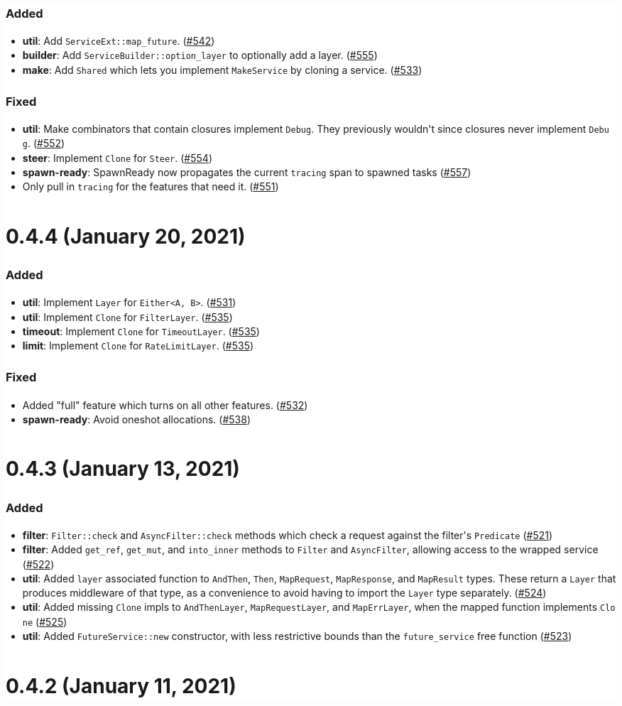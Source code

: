 ### Added

- **util**: Add `ServiceExt::map_future`. ([#542])
- **builder**: Add `ServiceBuilder::option_layer` to optionally add a layer. ([#555])
- **make**: Add `Shared` which lets you implement `MakeService` by cloning a
  service. ([#533])

### Fixed

- **util**: Make combinators that contain closures implement `Debug`. They
  previously wouldn't since closures never implement `Debug`. ([#552])
- **steer**: Implement `Clone` for `Steer`. ([#554])
- **spawn-ready**: SpawnReady now propagates the current `tracing` span to
  spawned tasks ([#557])
- Only pull in `tracing` for the features that need it. ([#551])

[#542]: https://github.com/tower-rs/tower/pull/542
[#555]: https://github.com/tower-rs/tower/pull/555
[#557]: https://github.com/tower-rs/tower/pull/557
[#533]: https://github.com/tower-rs/tower/pull/533
[#551]: https://github.com/tower-rs/tower/pull/551
[#554]: https://github.com/tower-rs/tower/pull/554
[#552]: https://github.com/tower-rs/tower/pull/552

# 0.4.4 (January 20, 2021)

### Added

- **util**: Implement `Layer` for `Either<A, B>`. ([#531])
- **util**: Implement `Clone` for `FilterLayer`. ([#535])
- **timeout**: Implement `Clone` for `TimeoutLayer`. ([#535])
- **limit**: Implement `Clone` for `RateLimitLayer`. ([#535])

### Fixed

- Added "full" feature which turns on all other features. ([#532])
- **spawn-ready**: Avoid oneshot allocations. ([#538])

[#531]: https://github.com/tower-rs/tower/pull/531
[#532]: https://github.com/tower-rs/tower/pull/532
[#535]: https://github.com/tower-rs/tower/pull/535
[#538]: https://github.com/tower-rs/tower/pull/538

# 0.4.3 (January 13, 2021)

### Added

- **filter**: `Filter::check` and `AsyncFilter::check` methods which check a
  request against the filter's `Predicate` ([#521])
- **filter**: Added `get_ref`, `get_mut`, and `into_inner` methods to `Filter`
  and `AsyncFilter`, allowing access to the wrapped service ([#522])
- **util**: Added `layer` associated function to `AndThen`, `Then`,
  `MapRequest`, `MapResponse`, and `MapResult` types. These return a `Layer`
  that produces middleware of that type, as a convenience to avoid having to
  import the `Layer` type separately. ([#524])
- **util**: Added missing `Clone` impls to `AndThenLayer`, `MapRequestLayer`,
  and `MapErrLayer`, when the mapped function implements `Clone` ([#525])
- **util**: Added `FutureService::new` constructor, with less restrictive bounds
  than the `future_service` free function ([#523])

[#521]: https://github.com/tower-rs/tower/pull/521
[#522]: https://github.com/tower-rs/tower/pull/522
[#523]: https://github.com/tower-rs/tower/pull/523
[#524]: https://github.com/tower-rs/tower/pull/524
[#525]: https://github.com/tower-rs/tower/pull/525

# 0.4.2 (January 11, 2021)


[#576]: https://github.com/tower-rs/tower/pull/576
[#578]: https://github.com/tower-rs/tower/pull/578
[#581]: https://github.com/tower-rs/tower/pull/581
[#567]: https://github.com/tower-rs/tower/pull/567
[#560]: https://github.com/tower-rs/tower/pull/560
[#559]: https://github.com/tower-rs/tower/pull/559
[#564]: https://github.com/tower-rs/tower/pull/564
[#563]: https://github.com/tower-rs/tower/pull/563
[#569]: https://github.com/tower-rs/tower/pull/569
[#518]: https://github.com/tower-rs/tower/pull/518
[#516]: https://github.com/tower-rs/tower/pull/516
[#432]: https://github.com/tower-rs/tower/pull/432
[#426]: https://github.com/tower-rs/tower/pull/426
[#435]: https://github.com/tower-rs/tower/pull/435
[#499]: https://github.com/tower-rs/tower/pull/499
[#386]: https://github.com/tower-rs/tower/pull/386
[#437]: https://github.com/tower-rs/tower/pull/487
[#438]: https://github.com/tower-rs/tower/pull/438
[#437]: https://github.com/tower-rs/tower/pull/439
[#443]: https://github.com/tower-rs/tower/pull/443
[#442]: https://github.com/tower-rs/tower/pull/442
[#444]: https://github.com/tower-rs/tower/pull/444
[#445]: https://github.com/tower-rs/tower/pull/445
[#446]: https://github.com/tower-rs/tower/pull/446
[#447]: https://github.com/tower-rs/tower/pull/447
[#449]: https://github.com/tower-rs/tower/pull/449
[#463]: https://github.com/tower-rs/tower/pull/463
[#396]: https://github.com/tower-rs/tower/pull/396
[#467]: https://github.com/tower-rs/tower/pull/467
[#472]: https://github.com/tower-rs/tower/pull/472
[#480]: https://github.com/tower-rs/tower/pull/480
[#484]: https://github.com/tower-rs/tower/pull/484
[#489]: https://github.com/tower-rs/tower/pull/489
[#497]: https://github.com/tower-rs/tower/pull/497
[#487]: https://github.com/tower-rs/tower/pull/487
[#493]: https://github.com/tower-rs/tower/pull/493
[#491]: https://github.com/tower-rs/tower/pull/491
[#495]: https://github.com/tower-rs/tower/pull/495
[#503]: https://github.com/tower-rs/tower/pull/503
[#504]: https://github.com/tower-rs/tower/pull/504
[#492]: https://github.com/tower-rs/tower/pull/492
[#500]: https://github.com/tower-rs/tower/pull/500
[#490]: https://github.com/tower-rs/tower/pull/490
[#506]: https://github.com/tower-rs/tower/pull/506
[#508]: https://github.com/tower-rs/tower/pull/508
[#485]: https://github.com/tower-rs/tower/pull/485